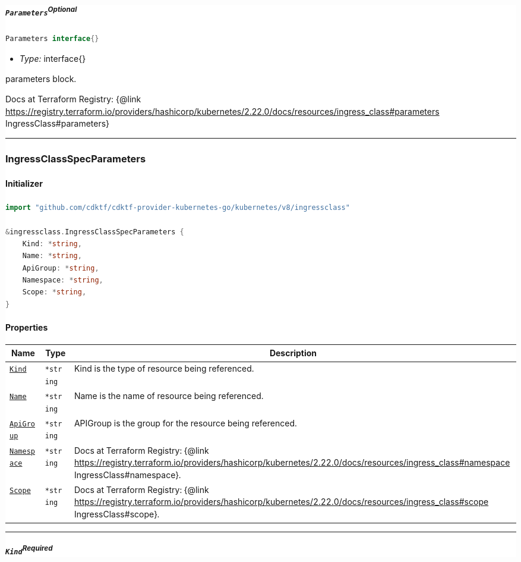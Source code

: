 
##### `Parameters`<sup>Optional</sup> <a name="Parameters" id="@cdktf/provider-kubernetes.ingressClass.IngressClassSpec.property.parameters"></a>

```go
Parameters interface{}
```

- *Type:* interface{}

parameters block.

Docs at Terraform Registry: {@link https://registry.terraform.io/providers/hashicorp/kubernetes/2.22.0/docs/resources/ingress_class#parameters IngressClass#parameters}

---

### IngressClassSpecParameters <a name="IngressClassSpecParameters" id="@cdktf/provider-kubernetes.ingressClass.IngressClassSpecParameters"></a>

#### Initializer <a name="Initializer" id="@cdktf/provider-kubernetes.ingressClass.IngressClassSpecParameters.Initializer"></a>

```go
import "github.com/cdktf/cdktf-provider-kubernetes-go/kubernetes/v8/ingressclass"

&ingressclass.IngressClassSpecParameters {
	Kind: *string,
	Name: *string,
	ApiGroup: *string,
	Namespace: *string,
	Scope: *string,
}
```

#### Properties <a name="Properties" id="Properties"></a>

| **Name** | **Type** | **Description** |
| --- | --- | --- |
| <code><a href="#@cdktf/provider-kubernetes.ingressClass.IngressClassSpecParameters.property.kind">Kind</a></code> | <code>*string</code> | Kind is the type of resource being referenced. |
| <code><a href="#@cdktf/provider-kubernetes.ingressClass.IngressClassSpecParameters.property.name">Name</a></code> | <code>*string</code> | Name is the name of resource being referenced. |
| <code><a href="#@cdktf/provider-kubernetes.ingressClass.IngressClassSpecParameters.property.apiGroup">ApiGroup</a></code> | <code>*string</code> | APIGroup is the group for the resource being referenced. |
| <code><a href="#@cdktf/provider-kubernetes.ingressClass.IngressClassSpecParameters.property.namespace">Namespace</a></code> | <code>*string</code> | Docs at Terraform Registry: {@link https://registry.terraform.io/providers/hashicorp/kubernetes/2.22.0/docs/resources/ingress_class#namespace IngressClass#namespace}. |
| <code><a href="#@cdktf/provider-kubernetes.ingressClass.IngressClassSpecParameters.property.scope">Scope</a></code> | <code>*string</code> | Docs at Terraform Registry: {@link https://registry.terraform.io/providers/hashicorp/kubernetes/2.22.0/docs/resources/ingress_class#scope IngressClass#scope}. |

---

##### `Kind`<sup>Required</sup> <a name="Kind" id="@cdktf/provider-kubernetes.ingressClass.IngressClassSpecParameters.property.kind"></a>
